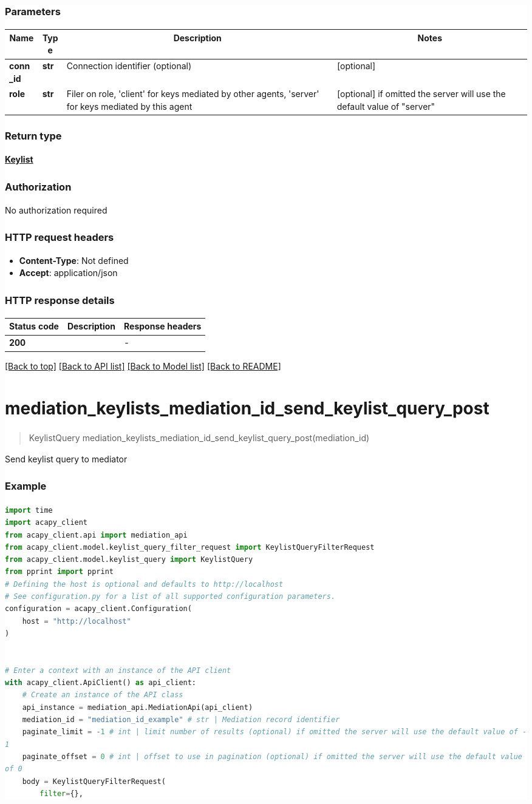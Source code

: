 
### Parameters

Name | Type | Description  | Notes
------------- | ------------- | ------------- | -------------
 **conn_id** | **str**| Connection identifier (optional) | [optional]
 **role** | **str**| Filer on role, &#39;client&#39; for keys         mediated by other agents, &#39;server&#39; for keys         mediated by this agent | [optional] if omitted the server will use the default value of "server"

### Return type

[**Keylist**](Keylist.md)

### Authorization

No authorization required

### HTTP request headers

 - **Content-Type**: Not defined
 - **Accept**: application/json


### HTTP response details
| Status code | Description | Response headers |
|-------------|-------------|------------------|
**200** |  |  -  |

[[Back to top]](#) [[Back to API list]](../README.md#documentation-for-api-endpoints) [[Back to Model list]](../README.md#documentation-for-models) [[Back to README]](../README.md)

# **mediation_keylists_mediation_id_send_keylist_query_post**
> KeylistQuery mediation_keylists_mediation_id_send_keylist_query_post(mediation_id)

Send keylist query to mediator

### Example

```python
import time
import acapy_client
from acapy_client.api import mediation_api
from acapy_client.model.keylist_query_filter_request import KeylistQueryFilterRequest
from acapy_client.model.keylist_query import KeylistQuery
from pprint import pprint
# Defining the host is optional and defaults to http://localhost
# See configuration.py for a list of all supported configuration parameters.
configuration = acapy_client.Configuration(
    host = "http://localhost"
)


# Enter a context with an instance of the API client
with acapy_client.ApiClient() as api_client:
    # Create an instance of the API class
    api_instance = mediation_api.MediationApi(api_client)
    mediation_id = "mediation_id_example" # str | Mediation record identifier
    paginate_limit = -1 # int | limit number of results (optional) if omitted the server will use the default value of -1
    paginate_offset = 0 # int | offset to use in pagination (optional) if omitted the server will use the default value of 0
    body = KeylistQueryFilterRequest(
        filter={},
```